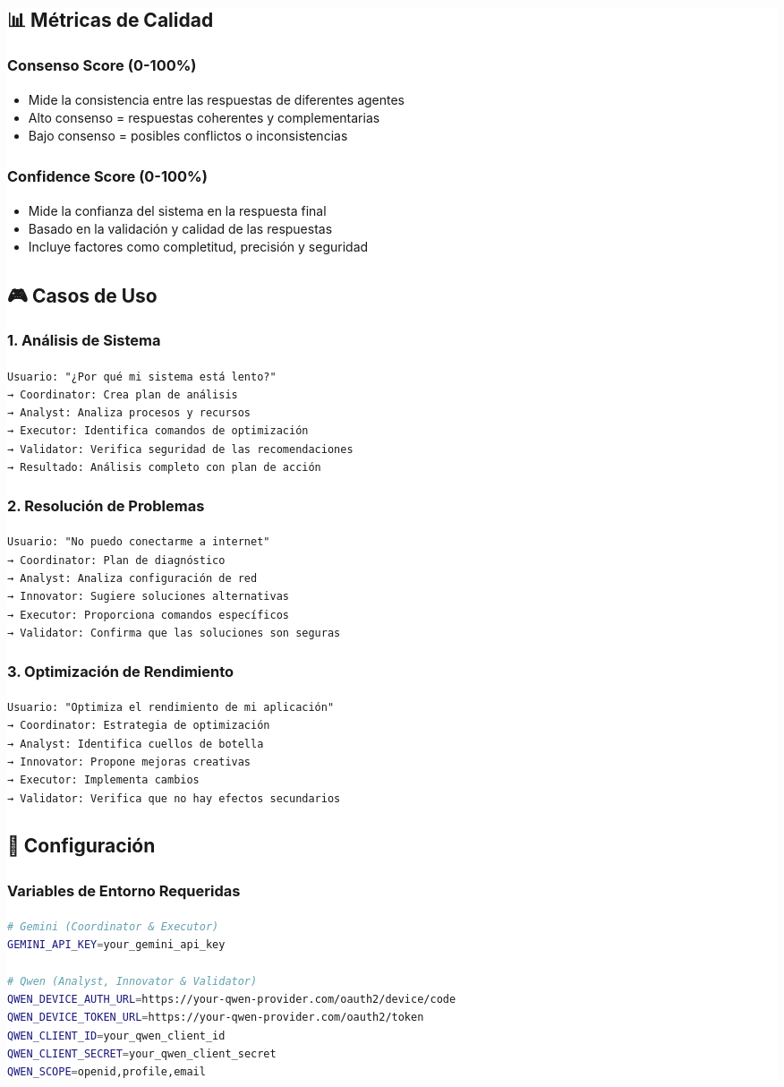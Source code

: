 ## 📊 **Métricas de Calidad**

### **Consenso Score (0-100%)**
- Mide la consistencia entre las respuestas de diferentes agentes
- Alto consenso = respuestas coherentes y complementarias
- Bajo consenso = posibles conflictos o inconsistencias

### **Confidence Score (0-100%)**
- Mide la confianza del sistema en la respuesta final
- Basado en la validación y calidad de las respuestas
- Incluye factores como completitud, precisión y seguridad

## 🎮 **Casos de Uso**

### **1. Análisis de Sistema**
```
Usuario: "¿Por qué mi sistema está lento?"
→ Coordinator: Crea plan de análisis
→ Analyst: Analiza procesos y recursos
→ Executor: Identifica comandos de optimización
→ Validator: Verifica seguridad de las recomendaciones
→ Resultado: Análisis completo con plan de acción
```

### **2. Resolución de Problemas**
```
Usuario: "No puedo conectarme a internet"
→ Coordinator: Plan de diagnóstico
→ Analyst: Analiza configuración de red
→ Innovator: Sugiere soluciones alternativas
→ Executor: Proporciona comandos específicos
→ Validator: Confirma que las soluciones son seguras
```

### **3. Optimización de Rendimiento**
```
Usuario: "Optimiza el rendimiento de mi aplicación"
→ Coordinator: Estrategia de optimización
→ Analyst: Identifica cuellos de botella
→ Innovator: Propone mejoras creativas
→ Executor: Implementa cambios
→ Validator: Verifica que no hay efectos secundarios
```

## 🔧 **Configuración**

### **Variables de Entorno Requeridas**

```bash
# Gemini (Coordinator & Executor)
GEMINI_API_KEY=your_gemini_api_key

# Qwen (Analyst, Innovator & Validator)
QWEN_DEVICE_AUTH_URL=https://your-qwen-provider.com/oauth2/device/code
QWEN_DEVICE_TOKEN_URL=https://your-qwen-provider.com/oauth2/token
QWEN_CLIENT_ID=your_qwen_client_id
QWEN_CLIENT_SECRET=your_qwen_client_secret
QWEN_SCOPE=openid,profile,email
```
